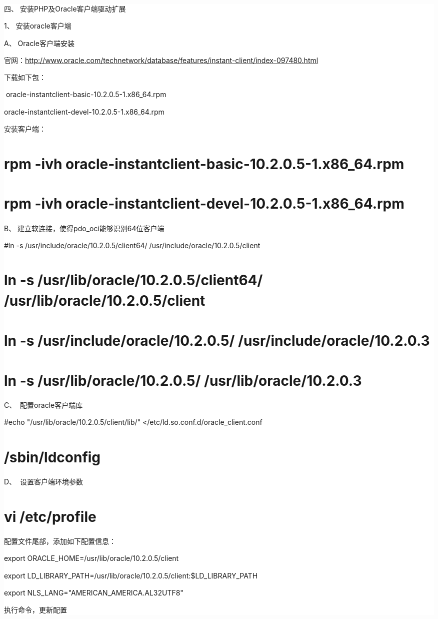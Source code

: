 四、 安装PHP及Oracle客户端驱动扩展

1、 安装oracle客户端

A、 Oracle客户端安装

官网：http://www.oracle.com/technetwork/database/features/instant-client/index-097480.html

下载如下包：

 oracle-instantclient-basic-10.2.0.5-1.x86_64.rpm

oracle-instantclient-devel-10.2.0.5-1.x86_64.rpm

安装客户端：

# rpm -ivh oracle-instantclient-basic-10.2.0.5-1.x86_64.rpm

# rpm -ivh oracle-instantclient-devel-10.2.0.5-1.x86_64.rpm

B、 建立软连接，使得pdo_oci能够识别64位客户端

#ln -s /usr/include/oracle/10.2.0.5/client64/ /usr/include/oracle/10.2.0.5/client

# ln -s /usr/lib/oracle/10.2.0.5/client64/ /usr/lib/oracle/10.2.0.5/client

# ln -s /usr/include/oracle/10.2.0.5/ /usr/include/oracle/10.2.0.3

# ln -s /usr/lib/oracle/10.2.0.5/ /usr/lib/oracle/10.2.0.3

C、  配置oracle客户端库

#echo "/usr/lib/oracle/10.2.0.5/client/lib/" </etc/ld.so.conf.d/oracle_client.conf

# /sbin/ldconfig

D、  设置客户端环境参数

# vi /etc/profile

配置文件尾部，添加如下配置信息：

export ORACLE_HOME=/usr/lib/oracle/10.2.0.5/client

export LD_LIBRARY_PATH=/usr/lib/oracle/10.2.0.5/client:$LD_LIBRARY_PATH

export NLS_LANG="AMERICAN_AMERICA.AL32UTF8"

执行命令，更新配置
